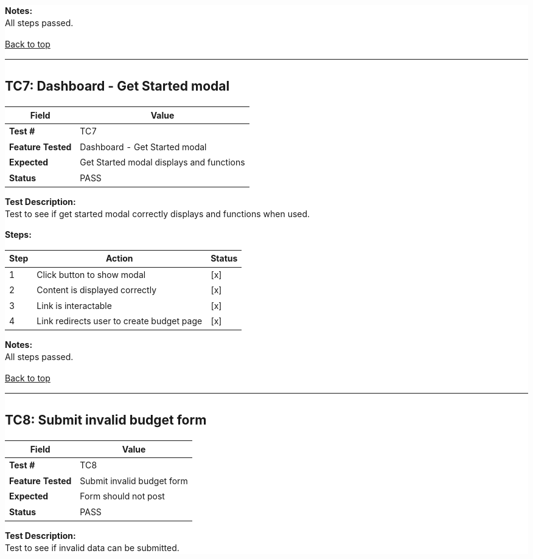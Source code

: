 **Notes:**  
All steps passed.

[Back to top](#test-cases)

---

## <a name="tc7"></a>TC7: Dashboard - Get Started modal

| Field             | Value                                                                                   |
|-------------------|-----------------------------------------------------------------------------------------|
| **Test #**        | TC7                                                                                     |
| **Feature Tested**| Dashboard - Get Started modal                                                           |
| **Expected**      | Get Started modal displays and functions                                                |
| **Status**        | PASS                                                                                    |

**Test Description:**  
Test to see if get started modal correctly displays and functions when used.

**Steps:**

| Step | Action                                    | Status |
|------|-------------------------------------------|--------|
| 1    | Click button to show modal                | [x]    |
| 2    | Content is displayed correctly            | [x]    |
| 3    | Link is interactable                      | [x]    |
| 4    | Link redirects user to create budget page | [x]    |

**Notes:**  
All steps passed.

[Back to top](#test-cases)

---

## <a name="tc8"></a>TC8: Submit invalid budget form

| Field             | Value                                                                                   |
|-------------------|-----------------------------------------------------------------------------------------|
| **Test #**        | TC8                                                                                     |
| **Feature Tested**| Submit invalid budget form                                                              |
| **Expected**      | Form should not post                                                                    |
| **Status**        | PASS                                                                                    |

**Test Description:**  
Test to see if invalid data can be submitted.
